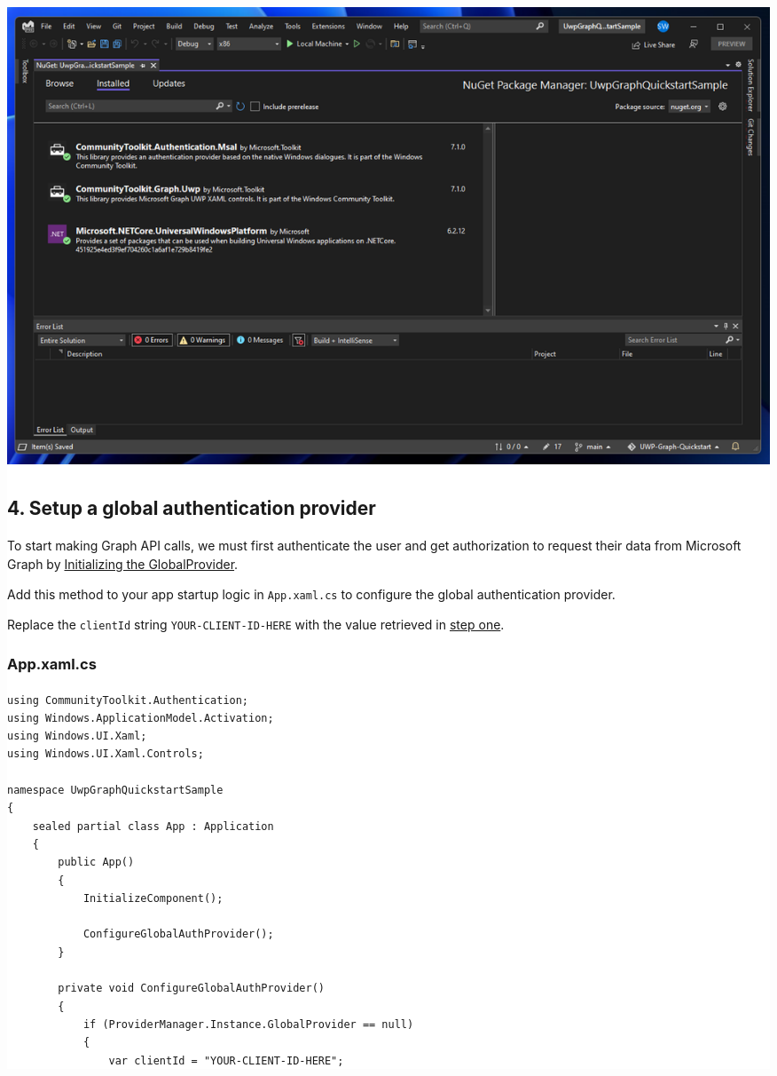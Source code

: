 ![](./images/nugetpackagemanager.png)

## 4. Setup a global authentication provider

To start making Graph API calls, we must first authenticate the user and get authorization to request their data from Microsoft Graph by [Initializing the GlobalProvider](https://docs.microsoft.com/en-us/windows/communitytoolkit/graph/authentication/overview#initializing-the-globalprovider).

Add this method to your app startup logic in `App.xaml.cs` to configure the global authentication provider.

Replace the `clientId` string `YOUR-CLIENT-ID-HERE` with the value retrieved in [step one](#create-an-app-registration-to-enable-user-authentication).

### App.xaml.cs

```
using CommunityToolkit.Authentication;
using Windows.ApplicationModel.Activation;
using Windows.UI.Xaml;
using Windows.UI.Xaml.Controls;

namespace UwpGraphQuickstartSample
{
    sealed partial class App : Application
    {
        public App()
        {
            InitializeComponent();

            ConfigureGlobalAuthProvider();
        }

        private void ConfigureGlobalAuthProvider()
        {
            if (ProviderManager.Instance.GlobalProvider == null)
            {
                var clientId = "YOUR-CLIENT-ID-HERE";
```